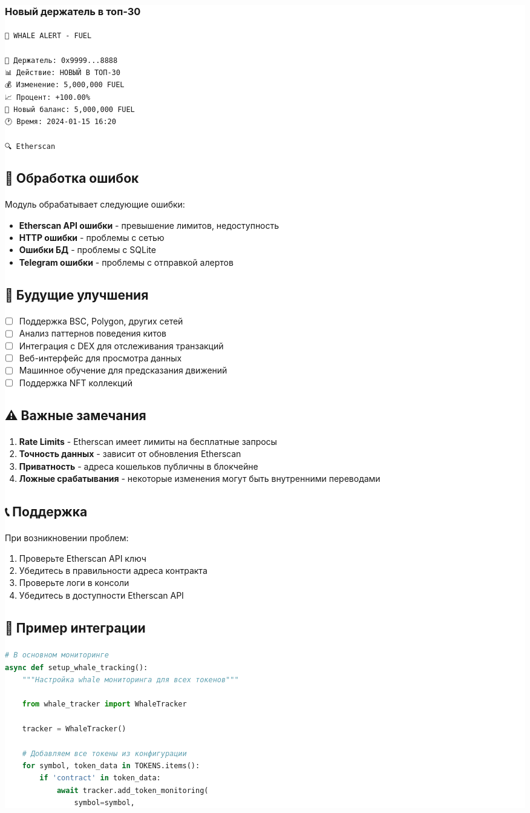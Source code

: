 ### Новый держатель в топ-30
```
🐋 WHALE ALERT - FUEL

🐋 Держатель: 0x9999...8888
📊 Действие: НОВЫЙ В ТОП-30
💰 Изменение: 5,000,000 FUEL
📈 Процент: +100.00%
💎 Новый баланс: 5,000,000 FUEL
🕐 Время: 2024-01-15 16:20

🔍 Etherscan
```

## 🚨 Обработка ошибок

Модуль обрабатывает следующие ошибки:

- **Etherscan API ошибки** - превышение лимитов, недоступность
- **HTTP ошибки** - проблемы с сетью
- **Ошибки БД** - проблемы с SQLite
- **Telegram ошибки** - проблемы с отправкой алертов

## 🔮 Будущие улучшения

- [ ] Поддержка BSC, Polygon, других сетей
- [ ] Анализ паттернов поведения китов
- [ ] Интеграция с DEX для отслеживания транзакций
- [ ] Веб-интерфейс для просмотра данных
- [ ] Машинное обучение для предсказания движений
- [ ] Поддержка NFT коллекций

## ⚠️ Важные замечания

1. **Rate Limits** - Etherscan имеет лимиты на бесплатные запросы
2. **Точность данных** - зависит от обновления Etherscan
3. **Приватность** - адреса кошельков публичны в блокчейне
4. **Ложные срабатывания** - некоторые изменения могут быть внутренними переводами

## 📞 Поддержка

При возникновении проблем:
1. Проверьте Etherscan API ключ
2. Убедитесь в правильности адреса контракта
3. Проверьте логи в консоли
4. Убедитесь в доступности Etherscan API

## 🎯 Пример интеграции

```python
# В основном мониторинге
async def setup_whale_tracking():
    """Настройка whale мониторинга для всех токенов"""
    
    from whale_tracker import WhaleTracker
    
    tracker = WhaleTracker()
    
    # Добавляем все токены из конфигурации
    for symbol, token_data in TOKENS.items():
        if 'contract' in token_data:
            await tracker.add_token_monitoring(
                symbol=symbol,
```